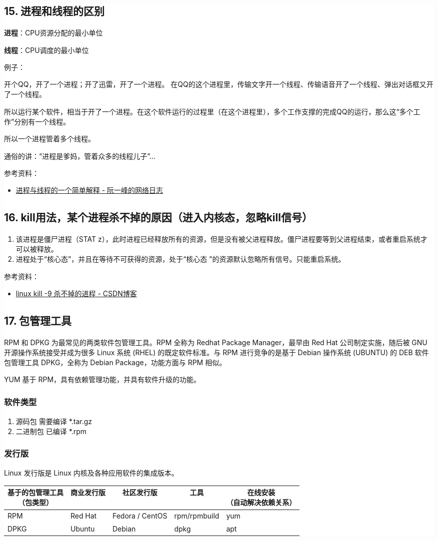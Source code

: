 
## 15. 进程和线程的区别

**进程**：CPU资源分配的最小单位

**线程**：CPU调度的最小单位

例子：

开个QQ，开了一个进程；开了迅雷，开了一个进程。 在QQ的这个进程里，传输文字开一个线程、传输语音开了一个线程、弹出对话框又开了一个线程。

所以运行某个软件，相当于开了一个进程。在这个软件运行的过程里（在这个进程里），多个工作支撑的完成QQ的运行，那么这“多个工作”分别有一个线程。

所以一个进程管着多个线程。

通俗的讲：“进程是爹妈，管着众多的线程儿子”...



参考资料：

- [进程与线程的一个简单解释 - 阮一峰的网络日志](http://www.ruanyifeng.com/blog/2013/04/processes_and_threads.html)



## 16. kill用法，某个进程杀不掉的原因（进入内核态，忽略kill信号） 

1. 该进程是僵尸进程（STAT z），此时进程已经释放所有的资源，但是没有被父进程释放。僵尸进程要等到父进程结束，或者重启系统才可以被释放。
2. 进程处于“核心态”，并且在等待不可获得的资源，处于“核心态 ”的资源默认忽略所有信号。只能重启系统。



参考资料：

- [linux kill -9 杀不掉的进程 - CSDN博客](https://blog.csdn.net/lemontree1945/article/details/79169178)



## 17. 包管理工具

RPM 和 DPKG 为最常见的两类软件包管理工具。RPM 全称为 Redhat Package Manager，最早由 Red Hat 公司制定实施，随后被 GNU 开源操作系统接受并成为很多 Linux 系统 (RHEL) 的既定软件标准。与 RPM 进行竞争的是基于 Debian 操作系统 (UBUNTU) 的 DEB 软件包管理工具 DPKG，全称为 Debian Package，功能方面与 RPM 相似。

YUM 基于 RPM，具有依赖管理功能，并具有软件升级的功能。



### 软件类型

1. 源码包    需要编译   *.tar.gz
2. 二进制包    已编译   *.rpm



### 发行版

Linux 发行版是 Linux 内核及各种应用软件的集成版本。

| 基于的包管理工具<br />（包类型） | 商业发行版 | 社区发行版      | 工具         | 在线安装<br />（自动解决依赖关系） |
| -------------------------------- | ---------- | --------------- | ------------ | ---------------------------------- |
| RPM                              | Red Hat    | Fedora / CentOS | rpm/rpmbuild | yum                                |
| DPKG                             | Ubuntu     | Debian          | dpkg         | apt                                |
